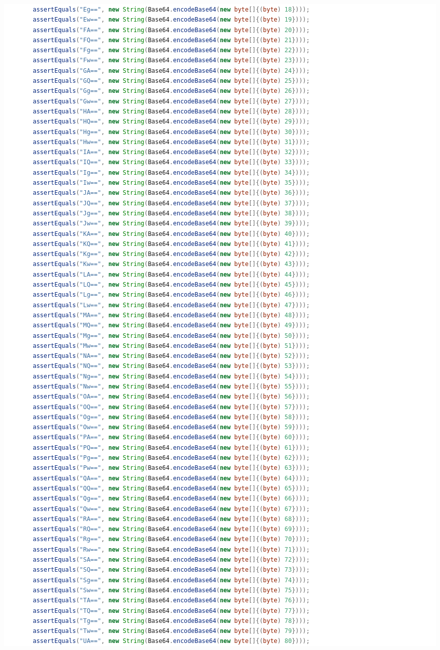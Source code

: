 ```java
        assertEquals("Eg==", new String(Base64.encodeBase64(new byte[]{(byte) 18})));
        assertEquals("Ew==", new String(Base64.encodeBase64(new byte[]{(byte) 19})));
        assertEquals("FA==", new String(Base64.encodeBase64(new byte[]{(byte) 20})));
        assertEquals("FQ==", new String(Base64.encodeBase64(new byte[]{(byte) 21})));
        assertEquals("Fg==", new String(Base64.encodeBase64(new byte[]{(byte) 22})));
        assertEquals("Fw==", new String(Base64.encodeBase64(new byte[]{(byte) 23})));
        assertEquals("GA==", new String(Base64.encodeBase64(new byte[]{(byte) 24})));
        assertEquals("GQ==", new String(Base64.encodeBase64(new byte[]{(byte) 25})));
        assertEquals("Gg==", new String(Base64.encodeBase64(new byte[]{(byte) 26})));
        assertEquals("Gw==", new String(Base64.encodeBase64(new byte[]{(byte) 27})));
        assertEquals("HA==", new String(Base64.encodeBase64(new byte[]{(byte) 28})));
        assertEquals("HQ==", new String(Base64.encodeBase64(new byte[]{(byte) 29})));
        assertEquals("Hg==", new String(Base64.encodeBase64(new byte[]{(byte) 30})));
        assertEquals("Hw==", new String(Base64.encodeBase64(new byte[]{(byte) 31})));
        assertEquals("IA==", new String(Base64.encodeBase64(new byte[]{(byte) 32})));
        assertEquals("IQ==", new String(Base64.encodeBase64(new byte[]{(byte) 33})));
        assertEquals("Ig==", new String(Base64.encodeBase64(new byte[]{(byte) 34})));
        assertEquals("Iw==", new String(Base64.encodeBase64(new byte[]{(byte) 35})));
        assertEquals("JA==", new String(Base64.encodeBase64(new byte[]{(byte) 36})));
        assertEquals("JQ==", new String(Base64.encodeBase64(new byte[]{(byte) 37})));
        assertEquals("Jg==", new String(Base64.encodeBase64(new byte[]{(byte) 38})));
        assertEquals("Jw==", new String(Base64.encodeBase64(new byte[]{(byte) 39})));
        assertEquals("KA==", new String(Base64.encodeBase64(new byte[]{(byte) 40})));
        assertEquals("KQ==", new String(Base64.encodeBase64(new byte[]{(byte) 41})));
        assertEquals("Kg==", new String(Base64.encodeBase64(new byte[]{(byte) 42})));
        assertEquals("Kw==", new String(Base64.encodeBase64(new byte[]{(byte) 43})));
        assertEquals("LA==", new String(Base64.encodeBase64(new byte[]{(byte) 44})));
        assertEquals("LQ==", new String(Base64.encodeBase64(new byte[]{(byte) 45})));
        assertEquals("Lg==", new String(Base64.encodeBase64(new byte[]{(byte) 46})));
        assertEquals("Lw==", new String(Base64.encodeBase64(new byte[]{(byte) 47})));
        assertEquals("MA==", new String(Base64.encodeBase64(new byte[]{(byte) 48})));
        assertEquals("MQ==", new String(Base64.encodeBase64(new byte[]{(byte) 49})));
        assertEquals("Mg==", new String(Base64.encodeBase64(new byte[]{(byte) 50})));
        assertEquals("Mw==", new String(Base64.encodeBase64(new byte[]{(byte) 51})));
        assertEquals("NA==", new String(Base64.encodeBase64(new byte[]{(byte) 52})));
        assertEquals("NQ==", new String(Base64.encodeBase64(new byte[]{(byte) 53})));
        assertEquals("Ng==", new String(Base64.encodeBase64(new byte[]{(byte) 54})));
        assertEquals("Nw==", new String(Base64.encodeBase64(new byte[]{(byte) 55})));
        assertEquals("OA==", new String(Base64.encodeBase64(new byte[]{(byte) 56})));
        assertEquals("OQ==", new String(Base64.encodeBase64(new byte[]{(byte) 57})));
        assertEquals("Og==", new String(Base64.encodeBase64(new byte[]{(byte) 58})));
        assertEquals("Ow==", new String(Base64.encodeBase64(new byte[]{(byte) 59})));
        assertEquals("PA==", new String(Base64.encodeBase64(new byte[]{(byte) 60})));
        assertEquals("PQ==", new String(Base64.encodeBase64(new byte[]{(byte) 61})));
        assertEquals("Pg==", new String(Base64.encodeBase64(new byte[]{(byte) 62})));
        assertEquals("Pw==", new String(Base64.encodeBase64(new byte[]{(byte) 63})));
        assertEquals("QA==", new String(Base64.encodeBase64(new byte[]{(byte) 64})));
        assertEquals("QQ==", new String(Base64.encodeBase64(new byte[]{(byte) 65})));
        assertEquals("Qg==", new String(Base64.encodeBase64(new byte[]{(byte) 66})));
        assertEquals("Qw==", new String(Base64.encodeBase64(new byte[]{(byte) 67})));
        assertEquals("RA==", new String(Base64.encodeBase64(new byte[]{(byte) 68})));
        assertEquals("RQ==", new String(Base64.encodeBase64(new byte[]{(byte) 69})));
        assertEquals("Rg==", new String(Base64.encodeBase64(new byte[]{(byte) 70})));
        assertEquals("Rw==", new String(Base64.encodeBase64(new byte[]{(byte) 71})));
        assertEquals("SA==", new String(Base64.encodeBase64(new byte[]{(byte) 72})));
        assertEquals("SQ==", new String(Base64.encodeBase64(new byte[]{(byte) 73})));
        assertEquals("Sg==", new String(Base64.encodeBase64(new byte[]{(byte) 74})));
        assertEquals("Sw==", new String(Base64.encodeBase64(new byte[]{(byte) 75})));
        assertEquals("TA==", new String(Base64.encodeBase64(new byte[]{(byte) 76})));
        assertEquals("TQ==", new String(Base64.encodeBase64(new byte[]{(byte) 77})));
        assertEquals("Tg==", new String(Base64.encodeBase64(new byte[]{(byte) 78})));
        assertEquals("Tw==", new String(Base64.encodeBase64(new byte[]{(byte) 79})));
        assertEquals("UA==", new String(Base64.encodeBase64(new byte[]{(byte) 80})));
```